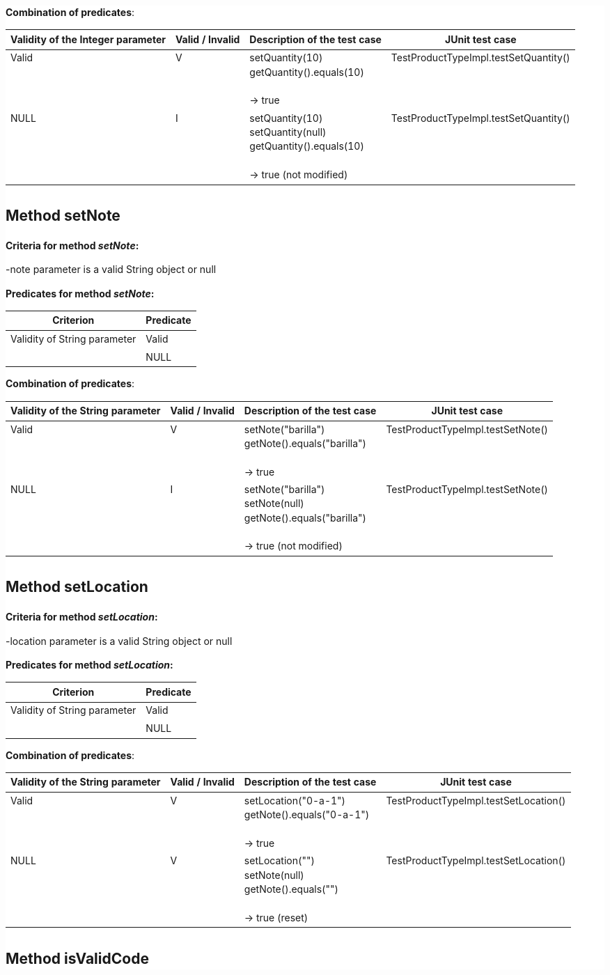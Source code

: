 **Combination of predicates**:

| Validity of the Integer parameter | Valid / Invalid | Description of the test case | JUnit test case |
| --------------------------------- | --------------- | ---------------------------- | --------------- |
| Valid                             | V               | setQuantity(10)<br/>getQuantity().equals(10)<br/><br/>-> true | TestProductTypeImpl.testSetQuantity() |
| NULL                              | I               | setQuantity(10)<br/>setQuantity(null)<br/>getQuantity().equals(10)<br/><br/>-> true (not modified) | TestProductTypeImpl.testSetQuantity() |

## Method setNote

**Criteria for method *setNote*:**

-note parameter is a valid String object or null

**Predicates for method *setNote*:**

| Criterion                        | Predicate  |
| -------------------------------- | ---------- |
| Validity of String parameter     | Valid      |
|                                  | NULL       |

**Combination of predicates**:

| Validity of the String parameter | Valid / Invalid | Description of the test case | JUnit test case |
| --------------------------------- | --------------- | ---------------------------- | --------------- |
| Valid                             | V               | setNote("barilla")<br/>getNote().equals("barilla")<br/><br/>-> true | TestProductTypeImpl.testSetNote() |
| NULL                              | I               | setNote("barilla")<br/>setNote(null)<br/>getNote().equals("barilla")<br/><br/>-> true (not modified) | TestProductTypeImpl.testSetNote() |

## Method setLocation

**Criteria for method *setLocation*:**

-location parameter is a valid String object or null

**Predicates for method *setLocation*:**

| Criterion                        | Predicate  |
| -------------------------------- | ---------- |
| Validity of String parameter     | Valid      |
|                                  | NULL       |

**Combination of predicates**:

| Validity of the String parameter | Valid / Invalid | Description of the test case | JUnit test case |
| --------------------------------- | --------------- | ---------------------------- | --------------- |
| Valid                             | V               | setLocation("0-a-1")<br/>getNote().equals("0-a-1")<br/><br/>-> true | TestProductTypeImpl.testSetLocation() |
| NULL                              | V               | setLocation("")<br/>setNote(null)<br/>getNote().equals("")<br/><br/>-> true (reset) | TestProductTypeImpl.testSetLocation() |


## Method isValidCode
